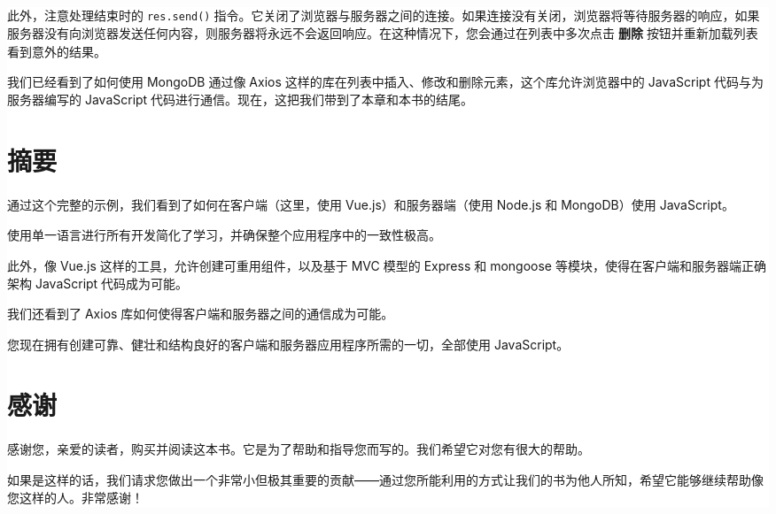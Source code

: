 此外，注意处理结束时的 `res.send()` 指令。它关闭了浏览器与服务器之间的连接。如果连接没有关闭，浏览器将等待服务器的响应，如果服务器没有向浏览器发送任何内容，则服务器将永远不会返回响应。在这种情况下，您会通过在列表中多次点击 **删除** 按钮并重新加载列表看到意外的结果。

我们已经看到了如何使用 MongoDB 通过像 Axios 这样的库在列表中插入、修改和删除元素，这个库允许浏览器中的 JavaScript 代码与为服务器编写的 JavaScript 代码进行通信。现在，这把我们带到了本章和本书的结尾。

# 摘要

通过这个完整的示例，我们看到了如何在客户端（这里，使用 Vue.js）和服务器端（使用 Node.js 和 MongoDB）使用 JavaScript。

使用单一语言进行所有开发简化了学习，并确保整个应用程序中的一致性极高。

此外，像 Vue.js 这样的工具，允许创建可重用组件，以及基于 MVC 模型的 Express 和 mongoose 等模块，使得在客户端和服务器端正确架构 JavaScript 代码成为可能。

我们还看到了 Axios 库如何使得客户端和服务器之间的通信成为可能。

您现在拥有创建可靠、健壮和结构良好的客户端和服务器应用程序所需的一切，全部使用 JavaScript。

# 感谢

感谢您，亲爱的读者，购买并阅读这本书。它是为了帮助和指导您而写的。我们希望它对您有很大的帮助。

如果是这样的话，我们请求您做出一个非常小但极其重要的贡献——通过您所能利用的方式让我们的书为他人所知，希望它能够继续帮助像您这样的人。非常感谢！

